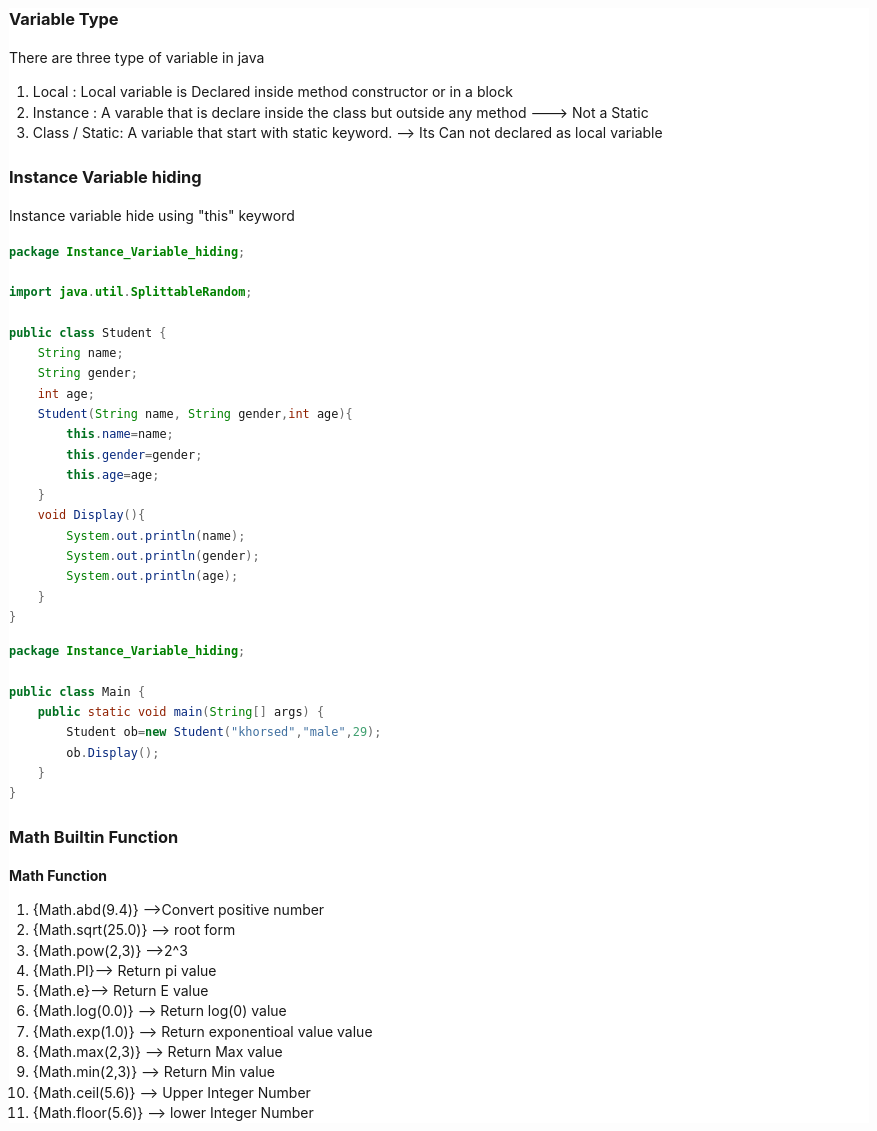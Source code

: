 ```java

```


<h3>Variable Type</h3>

<p>There are three type of variable in java</p>
<ol>
<li>Local : Local variable is Declared inside method constructor or in a block</li>
<li>Instance : A varable that is declare inside the class but outside any method ---> Not a Static</li>
<li>Class / Static: A variable that start with static keyword. --> Its Can not declared as local variable</li>
</ol>

<h3> Instance Variable hiding </h3>
<p>Instance variable hide using "this" keyword </p>

```java
package Instance_Variable_hiding;

import java.util.SplittableRandom;

public class Student {
    String name;
    String gender;
    int age;
    Student(String name, String gender,int age){
        this.name=name;
        this.gender=gender;
        this.age=age;
    }
    void Display(){
        System.out.println(name);
        System.out.println(gender);
        System.out.println(age);
    }
}

```
```java
package Instance_Variable_hiding;

public class Main {
    public static void main(String[] args) {
        Student ob=new Student("khorsed","male",29);
        ob.Display();
    }
}

```

<h3>Math Builtin Function </h3>
<b>Math Function</b>
<ol>
<li>{Math.abd(9.4)} -->Convert positive number</li>
<li>{Math.sqrt(25.0)} --> root form </li>
<li>{Math.pow(2,3)} -->2^3 </li>
<li>{Math.PI}--> Return pi value </li>
<li>{Math.e}--> Return E value </li>
<li>{Math.log(0.0)} --> Return log(0) value</li>
<li>{Math.exp(1.0)} --> Return exponentioal value value</li>
<li>{Math.max(2,3)} --> Return Max value</li>
<li>{Math.min(2,3)} --> Return Min value</li>
<li>{Math.ceil(5.6)} --> Upper Integer Number </li>
<li>{Math.floor(5.6)} --> lower Integer Number </li>
